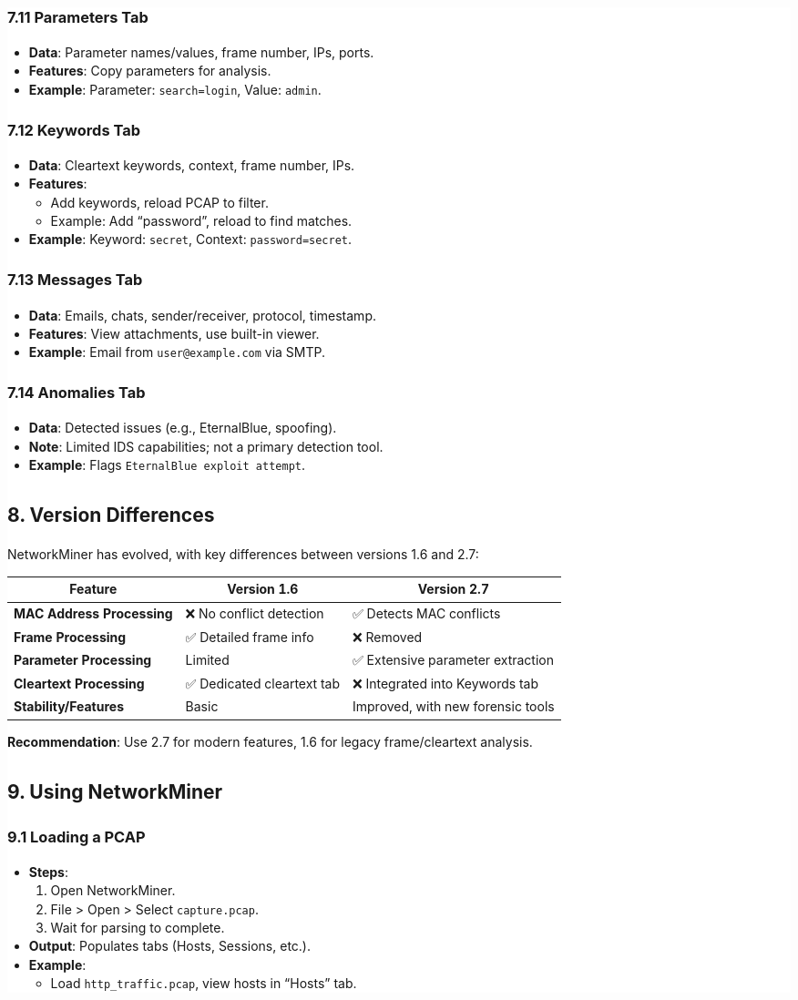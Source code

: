 ### 7.11 Parameters Tab
- **Data**: Parameter names/values, frame number, IPs, ports.
- **Features**: Copy parameters for analysis.
- **Example**: Parameter: `search=login`, Value: `admin`.

### 7.12 Keywords Tab
- **Data**: Cleartext keywords, context, frame number, IPs.
- **Features**:
  - Add keywords, reload PCAP to filter.
  - Example: Add “password”, reload to find matches.
- **Example**: Keyword: `secret`, Context: `password=secret`.

### 7.13 Messages Tab
- **Data**: Emails, chats, sender/receiver, protocol, timestamp.
- **Features**: View attachments, use built-in viewer.
- **Example**: Email from `user@example.com` via SMTP.

### 7.14 Anomalies Tab
- **Data**: Detected issues (e.g., EternalBlue, spoofing).
- **Note**: Limited IDS capabilities; not a primary detection tool.
- **Example**: Flags `EternalBlue exploit attempt`.

## 8. Version Differences

NetworkMiner has evolved, with key differences between versions 1.6 and 2.7:

| **Feature**                | **Version 1.6**                              | **Version 2.7**                              |
|----------------------------|---------------------------------------------|---------------------------------------------|
| **MAC Address Processing** | ❌ No conflict detection                    | ✅ Detects MAC conflicts                     |
| **Frame Processing**       | ✅ Detailed frame info                      | ❌ Removed                                  |
| **Parameter Processing**   | Limited                                    | ✅ Extensive parameter extraction            |
| **Cleartext Processing**   | ✅ Dedicated cleartext tab                  | ❌ Integrated into Keywords tab              |
| **Stability/Features**     | Basic                                      | Improved, with new forensic tools           |

**Recommendation**: Use 2.7 for modern features, 1.6 for legacy frame/cleartext analysis.

## 9. Using NetworkMiner

### 9.1 Loading a PCAP
- **Steps**:
  1. Open NetworkMiner.
  2. File > Open > Select `capture.pcap`.
  3. Wait for parsing to complete.
- **Output**: Populates tabs (Hosts, Sessions, etc.).
- **Example**:
  - Load `http_traffic.pcap`, view hosts in “Hosts” tab.
